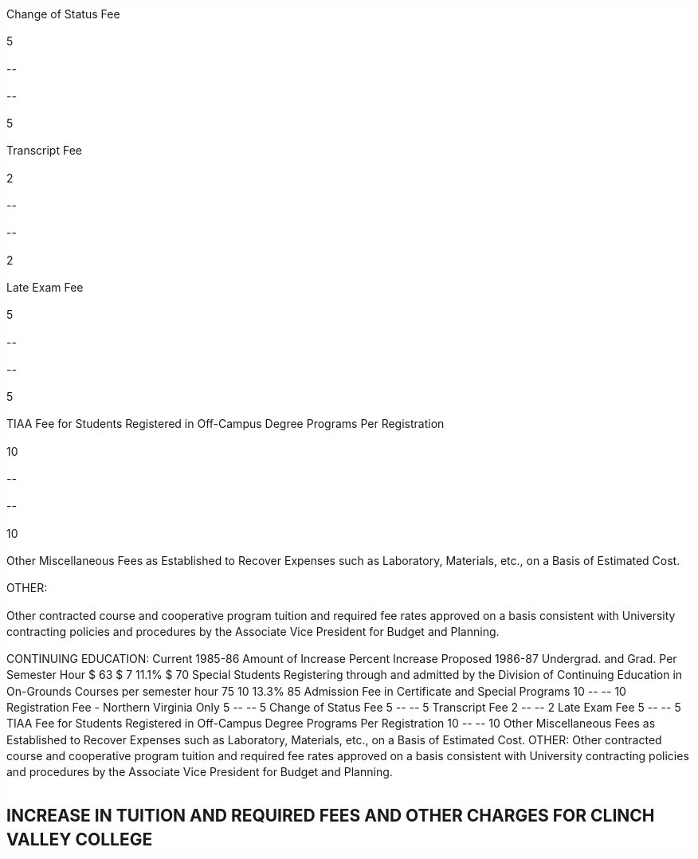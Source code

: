 Change of Status Fee

5

\--

\--

5

Transcript Fee

2

\--

\--

2

Late Exam Fee

5

\--

\--

5

TIAA Fee for Students Registered in Off-Campus Degree Programs Per Registration

10

\--

\--

10

Other Miscellaneous Fees as Established to Recover Expenses such as Laboratory, Materials, etc., on a Basis of Estimated Cost.

OTHER:

Other contracted course and cooperative program tuition and required fee rates approved on a basis consistent with University contracting policies and procedures by the Associate Vice President for Budget and Planning.

CONTINUING EDUCATION: Current 1985-86 Amount of Increase Percent Increase Proposed 1986-87 Undergrad. and Grad. Per Semester Hour $ 63 $ 7 11.1% $ 70 Special Students Registering through and admitted by the Division of Continuing Education in On-Grounds Courses per semester hour 75 10 13.3% 85 Admission Fee in Certificate and Special Programs 10 -- -- 10 Registration Fee - Northern Virginia Only 5 -- -- 5 Change of Status Fee 5 -- -- 5 Transcript Fee 2 -- -- 2 Late Exam Fee 5 -- -- 5 TIAA Fee for Students Registered in Off-Campus Degree Programs Per Registration 10 -- -- 10 Other Miscellaneous Fees as Established to Recover Expenses such as Laboratory, Materials, etc., on a Basis of Estimated Cost. OTHER: Other contracted course and cooperative program tuition and required fee rates approved on a basis consistent with University contracting policies and procedures by the Associate Vice President for Budget and Planning.

INCREASE IN TUITION AND REQUIRED FEES AND OTHER CHARGES FOR CLINCH VALLEY COLLEGE
---------------------------------------------------------------------------------
